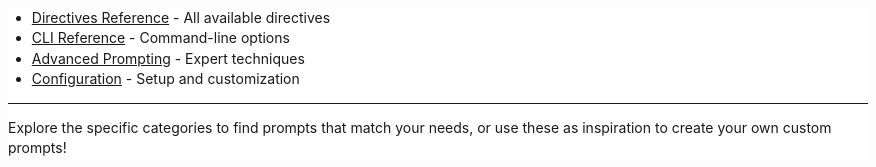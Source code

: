 - [Directives Reference](../../directives-reference.md) - All available directives
- [CLI Reference](../../cli-reference.md) - Command-line options
- [Advanced Prompting](../../advanced-prompting.md) - Expert techniques
- [Configuration](../../configuration.md) - Setup and customization

---

Explore the specific categories to find prompts that match your needs, or use these as inspiration to create your own custom prompts!
